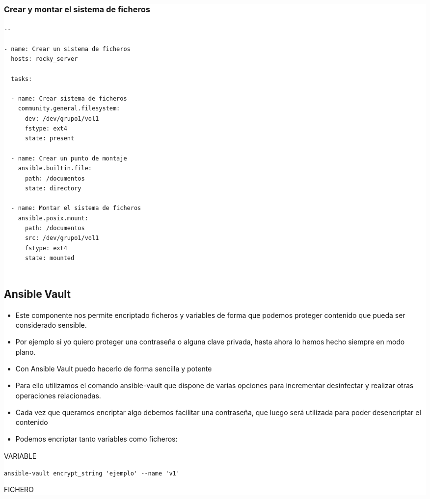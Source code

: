 ### Crear y montar el sistema de ficheros

```
--

- name: Crear un sistema de ficheros
  hosts: rocky_server

  tasks:
  
  - name: Crear sistema de ficheros
    community.general.filesystem:
      dev: /dev/grupo1/vol1
      fstype: ext4
      state: present

  - name: Crear un punto de montaje
    ansible.builtin.file:
      path: /documentos
      state: directory

  - name: Montar el sistema de ficheros
    ansible.posix.mount:
      path: /documentos
      src: /dev/grupo1/vol1
      fstype: ext4
      state: mounted
      
```

## Ansible Vault

- Este componente nos permite encriptado ficheros
y variables de forma que podemos proteger
contenido que pueda ser considerado sensible.
- Por ejemplo si yo quiero proteger una contraseña
o alguna clave privada, hasta ahora lo hemos
hecho siempre en modo plano.
- Con Ansible Vault puedo hacerlo de forma sencilla
y potente

- Para ello utilizamos el comando ansible-vault que
dispone de varias opciones para incrementar
desinfectar y realizar otras operaciones
relacionadas.
- Cada vez que queramos encriptar algo debemos
facilitar una contraseña, que luego será utilizada
para poder desencriptar el contenido
- Podemos encriptar tanto variables como ficheros:

VARIABLE 
```
ansible-vault encrypt_string 'ejemplo' --name 'v1'
```
FICHERO
